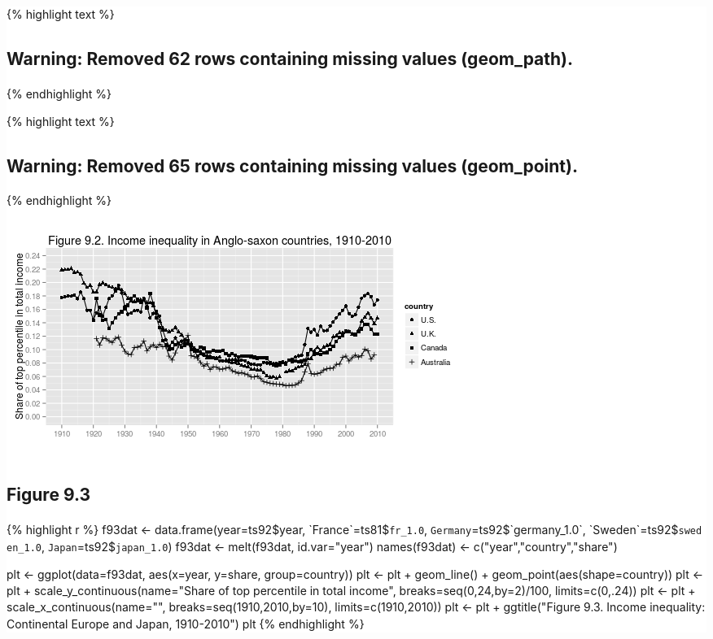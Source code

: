 

{% highlight text %}
## Warning: Removed 62 rows containing missing values (geom_path).
{% endhighlight %}



{% highlight text %}
## Warning: Removed 65 rows containing missing values (geom_point).
{% endhighlight %}

![plot of chunk fig9.2](../figures/chapter9/fig9.2-1.png) 
 
## Figure 9.3

{% highlight r %}
f93dat <- data.frame(year=ts92$year,
                     `France`=ts81$`fr_1.0`,
                     `Germany`=ts92$`germany_1.0`,
                     `Sweden`=ts92$`sweden_1.0`,
                     `Japan`=ts92$`japan_1.0`)
f93dat <- melt(f93dat, id.var="year")
names(f93dat) <- c("year","country","share")
 
plt <- ggplot(data=f93dat, aes(x=year, y=share, group=country))
plt <- plt + geom_line() + geom_point(aes(shape=country))
plt <- plt + scale_y_continuous(name="Share of top percentile in total income", breaks=seq(0,24,by=2)/100,
                                limits=c(0,.24))
plt <- plt + scale_x_continuous(name="", breaks=seq(1910,2010,by=10), limits=c(1910,2010))
plt <- plt + ggtitle("Figure 9.3. Income inequality: Continental Europe and Japan, 1910-2010")
plt
{% endhighlight %}
